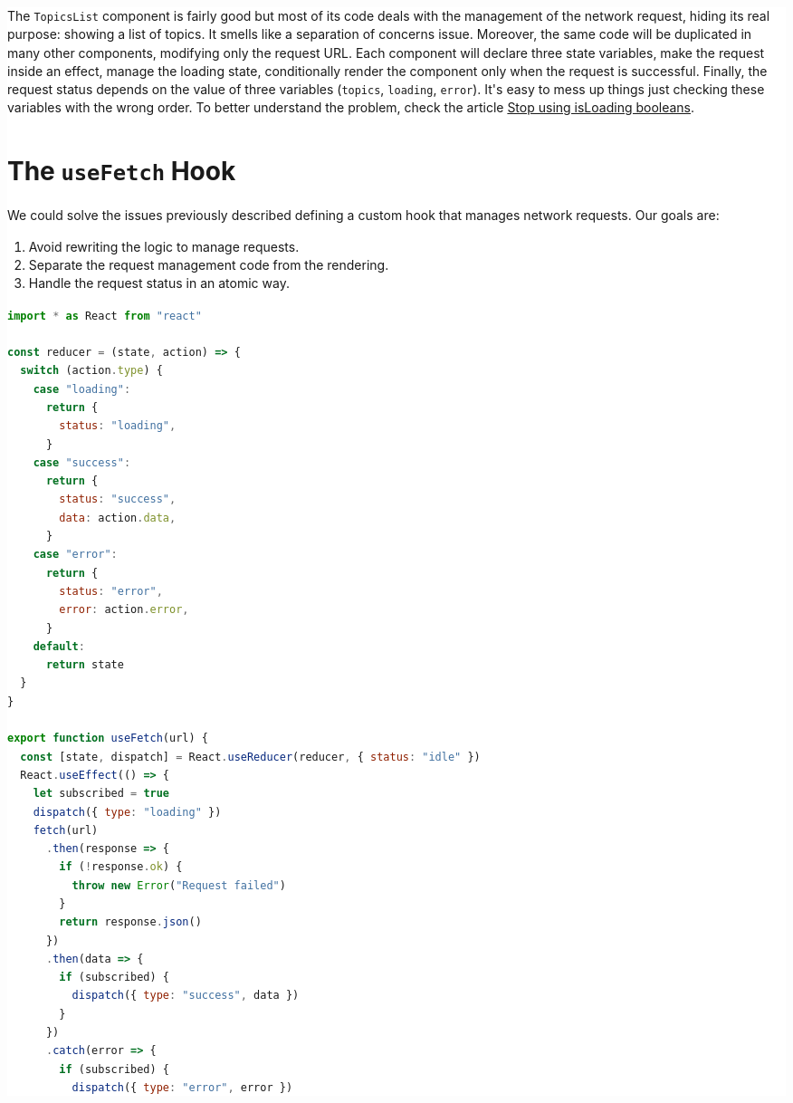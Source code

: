 The `TopicsList` component is fairly good but most of its code deals with the management of the network request, hiding its real purpose: showing a list of topics. It smells like a separation of concerns issue.
Moreover, the same code will be duplicated in many other components, modifying only the request URL. Each component will declare three state variables, make the request inside an effect, manage the loading state, conditionally render the component only when the request is successful.
Finally, the request status depends on the value of three variables (`topics`, `loading`, `error`). It's easy to mess up things just checking these variables with the wrong order. To better understand the problem, check the article [Stop using isLoading booleans](https://kentcdodds.com/blog/stop-using-isloading-booleans).

# The `useFetch` Hook

We could solve the issues previously described defining a custom hook that manages network requests. Our goals are:

1. Avoid rewriting the logic to manage requests.
2. Separate the request management code from the rendering.
3. Handle the request status in an atomic way.

```javascript
import * as React from "react"

const reducer = (state, action) => {
  switch (action.type) {
    case "loading":
      return {
        status: "loading",
      }
    case "success":
      return {
        status: "success",
        data: action.data,
      }
    case "error":
      return {
        status: "error",
        error: action.error,
      }
    default:
      return state
  }
}

export function useFetch(url) {
  const [state, dispatch] = React.useReducer(reducer, { status: "idle" })
  React.useEffect(() => {
    let subscribed = true
    dispatch({ type: "loading" })
    fetch(url)
      .then(response => {
        if (!response.ok) {
          throw new Error("Request failed")
        }
        return response.json()
      })
      .then(data => {
        if (subscribed) {
          dispatch({ type: "success", data })
        }
      })
      .catch(error => {
        if (subscribed) {
          dispatch({ type: "error", error })
```
